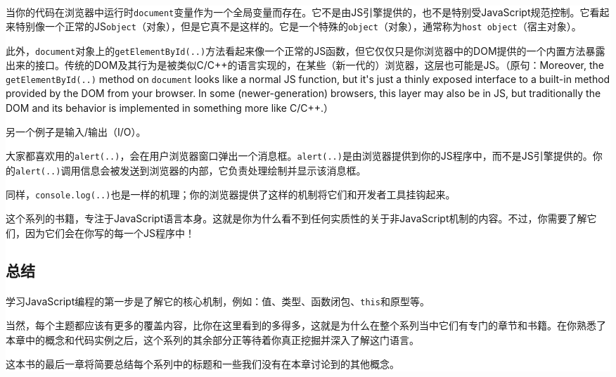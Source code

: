 当你的代码在浏览器中运行时`document`变量作为一个全局变量而存在。它不是由JS引擎提供的，也不是特别受JavaScript规范控制。它看起来特别像一个正常的JS`object`（对象），但是它真不是这样的。它是一个特殊的`object`（对象），通常称为`host object`（宿主对象）。

此外，`document`对象上的`getElementById(..)`方法看起来像一个正常的JS函数，但它仅仅只是你浏览器中的DOM提供的一个内置方法暴露出来的接口。传统的DOM及其行为是被类似C/C++的语言实现的，在某些（新一代的）浏览器，这层也可能是JS。（原句：Moreover, the `getElementById(..)` method on `document` looks like a normal JS function, but it's just a thinly exposed interface to a built-in method provided by the DOM from your browser. In some (newer-generation) browsers, this layer may also be in JS, but traditionally the DOM and its behavior is implemented in something more like C/C++.）

另一个例子是输入/输出（I/O）。

大家都喜欢用的`alert(..)`，会在用户浏览器窗口弹出一个消息框。`alert(..)`是由浏览器提供到你的JS程序中，而不是JS引擎提供的。你的`alert(..)`调用信息会被发送到浏览器的内部，它负责处理绘制并显示该消息框。

同样，`console.log(..)`也是一样的机理；你的浏览器提供了这样的机制将它们和开发者工具挂钩起来。

这个系列的书籍，专注于JavaScript语言本身。这就是你为什么看不到任何实质性的关于非JavaScript机制的内容。不过，你需要了解它们，因为它们会在你写的每一个JS程序中！

## 总结

学习JavaScript编程的第一步是了解它的核心机制，例如：值、类型、函数闭包、`this`和原型等。

当然，每个主题都应该有更多的覆盖内容，比你在这里看到的多得多，这就是为什么在整个系列当中它们有专门的章节和书籍。在你熟悉了本章中的概念和代码实例之后，这个系列的其余部分正等待着你真正挖掘并深入了解这门语言。

这本书的最后一章将简要总结每个系列中的标题和一些我们没有在本章讨论到的其他概念。
